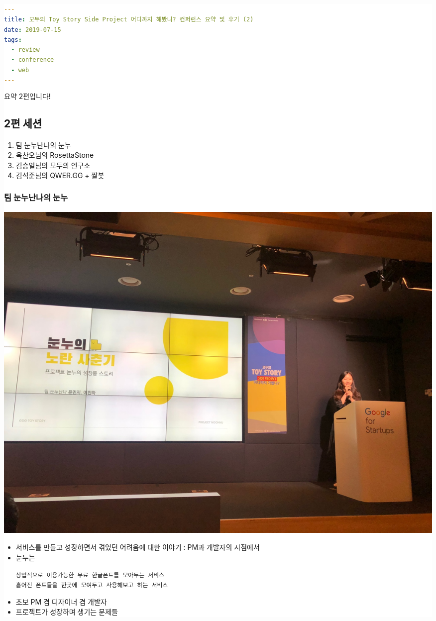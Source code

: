 ```yaml
---
title: 모두의 Toy Story Side Project 어디까지 해봤니? 컨퍼런스 요약 및 후기 (2)
date: 2019-07-15
tags:
  - review
  - conference
  - web
---
```


요약 2편입니다!

## 2편 세션
1. 팀 눈누난나의 눈누
2. 옥찬오님의 RosettaStone
3. 김승일님의 모두의 연구소
4. 김석준님의 QWER.GG + 짤봇

### 팀 눈누난나의 눈누
![눈누](./눈누.jpeg)
- 서비스를 만들고 성장하면서 겪었던 어려움에 대한 이야기 : PM과 개발자의 시점에서
- 눈누는
    ```text
    상업적으로 이용가능한 무료 한글폰트를 모아두는 서비스
    흩어진 폰트들을 한곳에 모여두고 사용해보고 하는 서비스
    ```
- 초보 PM 겸 디자이너 겸 개발자
- 프로젝트가 성장하며 생기는 문제들
    ```text